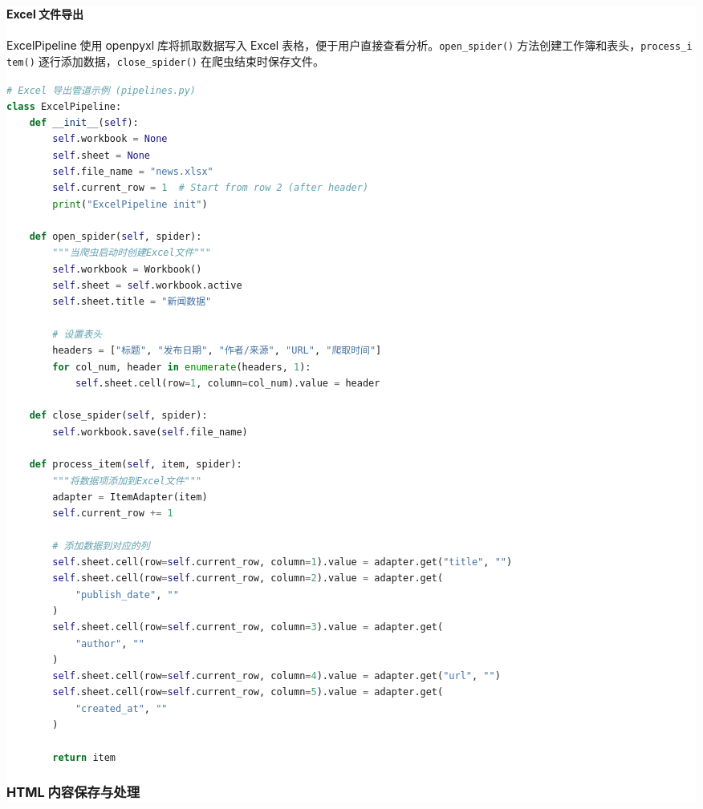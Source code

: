 #### Excel 文件导出

ExcelPipeline 使用 openpyxl 库将抓取数据写入 Excel 表格，便于用户直接查看分析。`open_spider()` 方法创建工作簿和表头，`process_item()` 逐行添加数据，`close_spider()` 在爬虫结束时保存文件。

```python
# Excel 导出管道示例 (pipelines.py)
class ExcelPipeline:
    def __init__(self):
        self.workbook = None
        self.sheet = None
        self.file_name = "news.xlsx"
        self.current_row = 1  # Start from row 2 (after header)
        print("ExcelPipeline init")
        
    def open_spider(self, spider):
        """当爬虫启动时创建Excel文件"""
        self.workbook = Workbook()
        self.sheet = self.workbook.active
        self.sheet.title = "新闻数据"

        # 设置表头
        headers = ["标题", "发布日期", "作者/来源", "URL", "爬取时间"]
        for col_num, header in enumerate(headers, 1):
            self.sheet.cell(row=1, column=col_num).value = header
        
    def close_spider(self, spider):
        self.workbook.save(self.file_name)
        
    def process_item(self, item, spider):
        """将数据项添加到Excel文件"""
        adapter = ItemAdapter(item)
        self.current_row += 1

        # 添加数据到对应的列
        self.sheet.cell(row=self.current_row, column=1).value = adapter.get("title", "")
        self.sheet.cell(row=self.current_row, column=2).value = adapter.get(
            "publish_date", ""
        )
        self.sheet.cell(row=self.current_row, column=3).value = adapter.get(
            "author", ""
        )
        self.sheet.cell(row=self.current_row, column=4).value = adapter.get("url", "")
        self.sheet.cell(row=self.current_row, column=5).value = adapter.get(
            "created_at", ""
        )

        return item
```

### HTML 内容保存与处理
